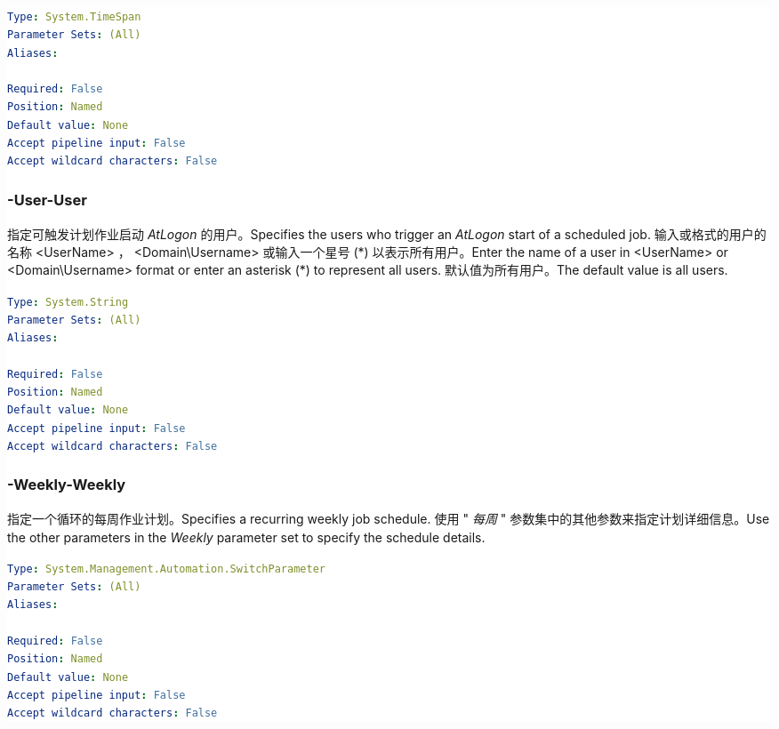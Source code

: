 ```yaml
Type: System.TimeSpan
Parameter Sets: (All)
Aliases:

Required: False
Position: Named
Default value: None
Accept pipeline input: False
Accept wildcard characters: False
```

### <span data-ttu-id="03869-209">-User</span><span class="sxs-lookup"><span data-stu-id="03869-209">-User</span></span>
<span data-ttu-id="03869-210">指定可触发计划作业启动 *AtLogon* 的用户。</span><span class="sxs-lookup"><span data-stu-id="03869-210">Specifies the users who trigger an *AtLogon* start of a scheduled job.</span></span>
<span data-ttu-id="03869-211">输入或格式的用户的名称 \<UserName\> ， \<Domain\Username\> 或输入一个星号 (\*) 以表示所有用户。</span><span class="sxs-lookup"><span data-stu-id="03869-211">Enter the name of a user in \<UserName\> or \<Domain\Username\> format or enter an asterisk (\*) to represent all users.</span></span>
<span data-ttu-id="03869-212">默认值为所有用户。</span><span class="sxs-lookup"><span data-stu-id="03869-212">The default value is all users.</span></span>

```yaml
Type: System.String
Parameter Sets: (All)
Aliases:

Required: False
Position: Named
Default value: None
Accept pipeline input: False
Accept wildcard characters: False
```

### <span data-ttu-id="03869-213">-Weekly</span><span class="sxs-lookup"><span data-stu-id="03869-213">-Weekly</span></span>
<span data-ttu-id="03869-214">指定一个循环的每周作业计划。</span><span class="sxs-lookup"><span data-stu-id="03869-214">Specifies a recurring weekly job schedule.</span></span>
<span data-ttu-id="03869-215">使用 " *每周* " 参数集中的其他参数来指定计划详细信息。</span><span class="sxs-lookup"><span data-stu-id="03869-215">Use the other parameters in the *Weekly* parameter set to specify the schedule details.</span></span>

```yaml
Type: System.Management.Automation.SwitchParameter
Parameter Sets: (All)
Aliases:

Required: False
Position: Named
Default value: None
Accept pipeline input: False
Accept wildcard characters: False
```
